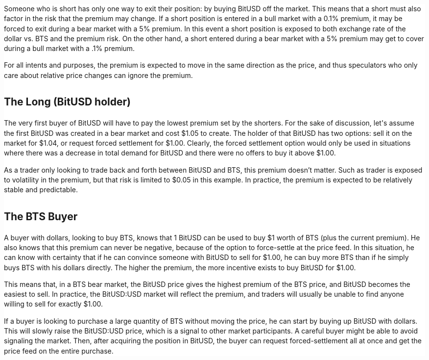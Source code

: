Someone who is short has only one way to exit their position: by buying BitUSD off the market.  This means that a short must
also factor in the risk that the premium may change.  If a short position is entered in a bull market with a 0.1%
premium, it may be forced to exit during a bear market with a 5% premium.  In this event a short position is exposed to
both exchange rate of the dollar vs. BTS and the premium risk.   On the other hand, a short entered during a bear market
with a 5% premium may get to cover during a bull market with a .1% premium.

For all intents and purposes, the premium is expected to move in the same direction as the price, and thus speculators
who only care about relative price changes can ignore the premium.

## The Long (BitUSD holder)
The very first buyer of BitUSD will have to pay the lowest premium set by the shorters.  For the sake of discussion,
let's assume the first BitUSD was created in a bear market and cost $1.05 to create.   The holder of that BitUSD has two
options:  sell it on the market for $1.04, or request forced settlement for $1.00.   Clearly, the forced settlement option
would only be used in situations where there was a decrease in total demand for BitUSD and there were no offers to buy
it above $1.00.

As a trader only looking to trade back and forth between BitUSD and BTS, this premium doesn’t matter. Such as trader is exposed
to volatility in the premium, but that risk is limited to $0.05 in this example.  In practice, the premium is expected to
be relatively stable and predictable.

## The BTS Buyer
A buyer with dollars, looking to buy BTS, knows that 1 BitUSD can be used to buy $1 worth of BTS (plus the current
premium).  He also knows that this premium can never be negative, because of the option to force-settle at the
price feed.    In this situation, he can know with certainty that if he can convince someone with BitUSD to sell for
$1.00, he can buy more BTS than if he simply buys BTS with his dollars directly.    The higher the premium, the more
incentive exists to buy BitUSD for $1.00.

This means that, in a BTS bear market, the BitUSD price gives the highest premium of the BTS price, and BitUSD becomes
the easiest to sell.  In practice, the BitUSD:USD market will reflect the premium, and traders will usually be unable to
find anyone willing to sell for exactly $1.00.

If a buyer is looking to purchase a large quantity of BTS without moving the price, he can start by buying up BitUSD
with dollars.   This will slowly raise the BitUSD:USD price, which is a signal to other market participants. A careful
buyer might be able to avoid signaling the market.   Then, after acquiring the position in BitUSD, the buyer can request
forced-settlement all at once and get the price feed on the entire purchase.
